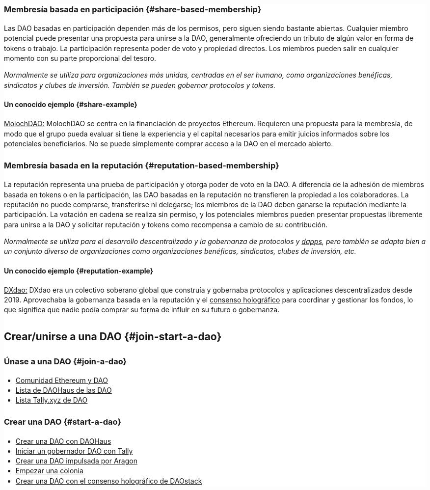 ### Membresía basada en participación {#share-based-membership}

Las DAO basadas en participación dependen más de los permisos, pero siguen siendo bastante abiertas. Cualquier miembro potencial puede presentar una propuesta para unirse a la DAO, generalmente ofreciendo un tributo de algún valor en forma de tokens o trabajo. La participación representa poder de voto y propiedad directos. Los miembros pueden salir en cualquier momento con su parte proporcional del tesoro.

_Normalmente se utiliza para organizaciones más unidas, centradas en el ser humano, como organizaciones benéficas, sindicatos y clubes de inversión. También se pueden gobernar protocolos y tokens._

#### Un conocido ejemplo {#share-example}

[MolochDAO:](http://molochdao.com/) MolochDAO se centra en la financiación de proyectos Ethereum. Requieren una propuesta para la membresía, de modo que el grupo pueda evaluar si tiene la experiencia y el capital necesarios para emitir juicios informados sobre los potenciales beneficiarios. No se puede simplemente comprar acceso a la DAO en el mercado abierto.

### Membresía basada en la reputación {#reputation-based-membership}

La reputación representa una prueba de participación y otorga poder de voto en la DAO. A diferencia de la adhesión de miembros basada en tokens o en la participación, las DAO basadas en la reputación no transfieren la propiedad a los colaboradores. La reputación no puede comprarse, transferirse ni delegarse; los miembros de la DAO deben ganarse la reputación mediante la participación. La votación en cadena se realiza sin permiso, y los potenciales miembros pueden presentar propuestas libremente para unirse a la DAO y solicitar reputación y tokens como recompensa a cambio de su contribución.

_Normalmente se utiliza para el desarrollo descentralizado y la gobernanza de protocolos y [dapps](/glossary/#dapp), pero también se adapta bien a un conjunto diverso de organizaciones como organizaciones benéficas, sindicatos, clubes de inversión, etc._

#### Un conocido ejemplo {#reputation-example}

[DXdao:](https://DXdao.eth.limo) DXdao era un colectivo soberano global que construía y gobernaba protocolos y aplicaciones descentralizados desde 2019. Aprovechaba la gobernanza basada en la reputación y el [consenso holográfico](/glossary/#holographic-consensus) para coordinar y gestionar los fondos, lo que significa que nadie podía comprar su forma de influir en su futuro o gobernanza.

## Crear/unirse a una DAO {#join-start-a-dao}

### Únase a una DAO {#join-a-dao}

- [Comunidad Ethereum y DAO](/community/get-involved/#decentralized-autonomous-organizations-daos)
- [Lista de DAOHaus de las DAO](https://app.daohaus.club/explore)
- [Lista Tally.xyz de DAO](https://www.tally.xyz)

### Crear una DAO {#start-a-dao}

- [Crear una DAO con DAOHaus](https://app.daohaus.club/summon)
- [Iniciar un gobernador DAO con Tally](https://www.tally.xyz/add-a-dao)
- [Crear una DAO impulsada por Aragon](https://aragon.org/product)
- [Empezar una colonia](https://colony.io/)
- [Crear una DAO con el consenso holográfico de DAOstack](https://alchemy.daostack.io/daos/create)
